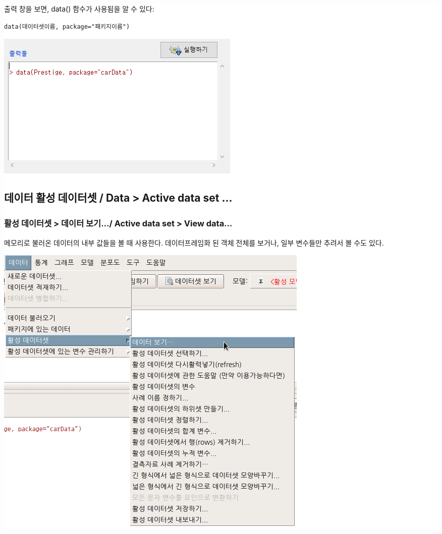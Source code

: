 
출력 창을 보면, data() 함수가 사용됨을 알 수 있다:

`data(데이터셋이름, package="패키지이름")`

![Windows 사례](fig/data-pkg-data-04.png) 

## 데이터 활성 데이터셋 / Data > Active data set ...

### 활성 데이터셋 > 데이터 보기.../ Active data set > View data...

메모리로 불러온 데이터의 내부 값들을 볼 때 사용한다.  데이터프레임화 된 객체 전체를 보거나, 일부 변수들만 추려서 볼 수도 있다.

![Linux 사례 (MX 21)](fig/data-active-view-01.png) 
